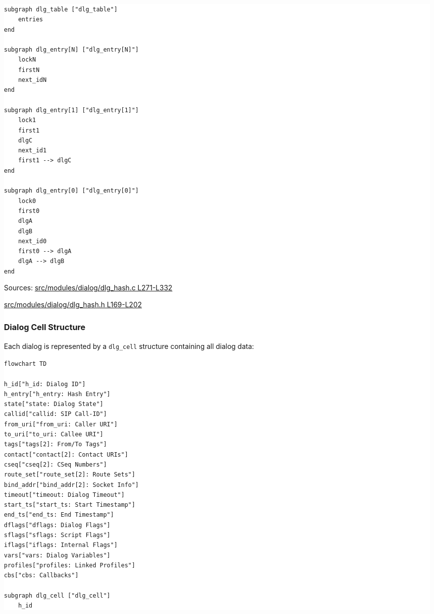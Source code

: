 ```mermaid
subgraph dlg_table ["dlg_table"]
    entries
end

subgraph dlg_entry[N] ["dlg_entry[N]"]
    lockN
    firstN
    next_idN
end

subgraph dlg_entry[1] ["dlg_entry[1]"]
    lock1
    first1
    dlgC
    next_id1
    first1 --> dlgC
end

subgraph dlg_entry[0] ["dlg_entry[0]"]
    lock0
    first0
    dlgA
    dlgB
    next_id0
    first0 --> dlgA
    dlgA --> dlgB
end
```

Sources: [src/modules/dialog/dlg_hash.c L271-L332](https://github.com/kamailio/kamailio/blob/2b4e9f8b/src/modules/dialog/dlg_hash.c#L271-L332)

 [src/modules/dialog/dlg_hash.h L169-L202](https://github.com/kamailio/kamailio/blob/2b4e9f8b/src/modules/dialog/dlg_hash.h#L169-L202)

### Dialog Cell Structure

Each dialog is represented by a `dlg_cell` structure containing all dialog data:

```mermaid
flowchart TD

h_id["h_id: Dialog ID"]
h_entry["h_entry: Hash Entry"]
state["state: Dialog State"]
callid["callid: SIP Call-ID"]
from_uri["from_uri: Caller URI"]
to_uri["to_uri: Callee URI"]
tags["tags[2]: From/To Tags"]
contact["contact[2]: Contact URIs"]
cseq["cseq[2]: CSeq Numbers"]
route_set["route_set[2]: Route Sets"]
bind_addr["bind_addr[2]: Socket Info"]
timeout["timeout: Dialog Timeout"]
start_ts["start_ts: Start Timestamp"]
end_ts["end_ts: End Timestamp"]
dflags["dflags: Dialog Flags"]
sflags["sflags: Script Flags"]
iflags["iflags: Internal Flags"]
vars["vars: Dialog Variables"]
profiles["profiles: Linked Profiles"]
cbs["cbs: Callbacks"]

subgraph dlg_cell ["dlg_cell"]
    h_id
```